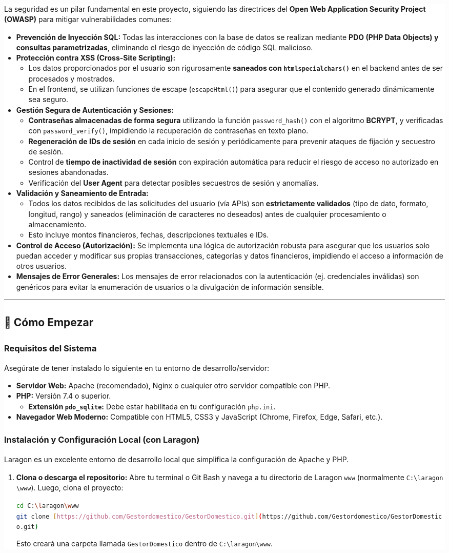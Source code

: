 La seguridad es un pilar fundamental en este proyecto, siguiendo las directrices del **Open Web Application Security Project (OWASP)** para mitigar vulnerabilidades comunes:

* **Prevención de Inyección SQL:** Todas las interacciones con la base de datos se realizan mediante **PDO (PHP Data Objects) y consultas parametrizadas**, eliminando el riesgo de inyección de código SQL malicioso.
* **Protección contra XSS (Cross-Site Scripting):**
    * Los datos proporcionados por el usuario son rigurosamente **saneados con `htmlspecialchars()`** en el backend antes de ser procesados y mostrados.
    * En el frontend, se utilizan funciones de escape (`escapeHtml()`) para asegurar que el contenido generado dinámicamente sea seguro.
* **Gestión Segura de Autenticación y Sesiones:**
    * **Contraseñas almacenadas de forma segura** utilizando la función `password_hash()` con el algoritmo **BCRYPT**, y verificadas con `password_verify()`, impidiendo la recuperación de contraseñas en texto plano.
    * **Regeneración de IDs de sesión** en cada inicio de sesión y periódicamente para prevenir ataques de fijación y secuestro de sesión.
    * Control de **tiempo de inactividad de sesión** con expiración automática para reducir el riesgo de acceso no autorizado en sesiones abandonadas.
    * Verificación del **User Agent** para detectar posibles secuestros de sesión y anomalías.
* **Validación y Saneamiento de Entrada:**
    * Todos los datos recibidos de las solicitudes del usuario (vía APIs) son **estrictamente validados** (tipo de dato, formato, longitud, rango) y saneados (eliminación de caracteres no deseados) antes de cualquier procesamiento o almacenamiento.
    * Esto incluye montos financieros, fechas, descripciones textuales e IDs.
* **Control de Acceso (Autorización):** Se implementa una lógica de autorización robusta para asegurar que los usuarios solo puedan acceder y modificar sus propias transacciones, categorías y datos financieros, impidiendo el acceso a información de otros usuarios.
* **Mensajes de Error Generales:** Los mensajes de error relacionados con la autenticación (ej. credenciales inválidas) son genéricos para evitar la enumeración de usuarios o la divulgación de información sensible.

---

## 🚀 Cómo Empezar

### Requisitos del Sistema

Asegúrate de tener instalado lo siguiente en tu entorno de desarrollo/servidor:

* **Servidor Web:** Apache (recomendado), Nginx o cualquier otro servidor compatible con PHP.
* **PHP:** Versión 7.4 o superior.
    * **Extensión `pdo_sqlite`:** Debe estar habilitada en tu configuración `php.ini`.
* **Navegador Web Moderno:** Compatible con HTML5, CSS3 y JavaScript (Chrome, Firefox, Edge, Safari, etc.).

### Instalación y Configuración Local (con Laragon)

Laragon es un excelente entorno de desarrollo local que simplifica la configuración de Apache y PHP.

1.  **Clona o descarga el repositorio:**
    Abre tu terminal o Git Bash y navega a tu directorio de Laragon `www` (normalmente `C:\laragon\www`). Luego, clona el proyecto:
    ```bash
    cd C:\laragon\www
    git clone [https://github.com/Gestordomestico/GestorDomestico.git](https://github.com/Gestordomestico/GestorDomestico.git)
    ```
    Esto creará una carpeta llamada `GestorDomestico` dentro de `C:\laragon\www`.
